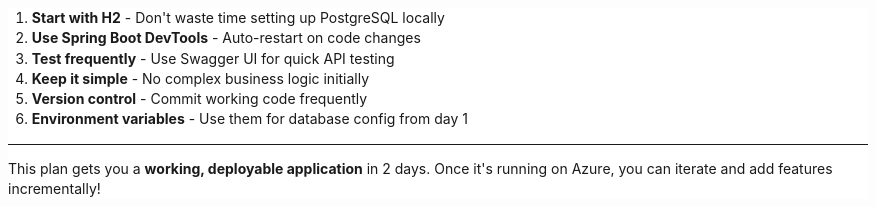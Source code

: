 1. **Start with H2** - Don't waste time setting up PostgreSQL locally
2. **Use Spring Boot DevTools** - Auto-restart on code changes
3. **Test frequently** - Use Swagger UI for quick API testing
4. **Keep it simple** - No complex business logic initially
5. **Version control** - Commit working code frequently
6. **Environment variables** - Use them for database config from day 1

---

This plan gets you a **working, deployable application** in 2 days. Once it's running on Azure, you can iterate and add features incrementally!